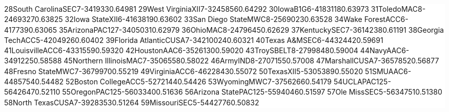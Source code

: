 <tr><td>28</td><td>South Carolina</td><td>SEC</td><td>7-3</td><td>41</td><td>9</td><td>33</td><td>0.64981</td></tr>
<tr><td>29</td><td>West Virginia</td><td>XII</td><td>7-3</td><td>24</td><td>58</td><td>56</td><td>0.64292</td></tr>
<tr><td>30</td><td>Iowa</td><td>B1G</td><td>6-4</td><td>18</td><td>31</td><td>18</td><td>0.63973</td></tr>
<tr><td>31</td><td>Toledo</td><td>MAC</td><td>8-2</td><td>46</td><td>93</td><td>27</td><td>0.63825</td></tr>
<tr><td>32</td><td>Iowa State</td><td>XII</td><td>6-4</td><td>16</td><td>38</td><td>19</td><td>0.63602</td></tr>
<tr><td>33</td><td>San Diego State</td><td>MWC</td><td>8-2</td><td>56</td><td>90</td><td>23</td><td>0.63528</td></tr>
<tr><td>34</td><td>Wake Forest</td><td>ACC</td><td>6-4</td><td>17</td><td>7</td><td>39</td><td>0.63065</td></tr>
<tr><td>35</td><td>Arizona</td><td>PAC12</td><td>7-3</td><td>40</td><td>50</td><td>31</td><td>0.62979</td></tr>
<tr><td>36</td><td>Ohio</td><td>MAC</td><td>8-2</td><td>47</td><td>96</td><td>45</td><td>0.62629</td></tr>
<tr><td>37</td><td>Kentucky</td><td>SEC</td><td>7-3</td><td>61</td><td>42</td><td>38</td><td>0.61191</td></tr>
<tr><td>38</td><td>Georgia Tech</td><td>ACC</td><td>5-4</td><td>20</td><td>49</td><td>26</td><td>0.60402</td></tr>
<tr><td>39</td><td>Florida Atlantic</td><td>CUSA</td><td>7-3</td><td>42</td><td>100</td><td>24</td><td>0.60321</td></tr>
<tr><td>40</td><td>Texas A&M</td><td>SEC</td><td>6-4</td><td>43</td><td>24</td><td>42</td><td>0.59691</td></tr>
<tr><td>41</td><td>Louisville</td><td>ACC</td><td>6-4</td><td>33</td><td>15</td><td>59</td><td>0.59320</td></tr>
<tr><td>42</td><td>Houston</td><td>AAC</td><td>6-3</td><td>52</td><td>61</td><td>30</td><td>0.59020</td></tr>
<tr><td>43</td><td>Troy</td><td>SBELT</td><td>8-2</td><td>79</td><td>98</td><td>48</td><td>0.59004</td></tr>
<tr><td>44</td><td>Navy</td><td>AAC</td><td>6-3</td><td>49</td><td>12</td><td>25</td><td>0.58588</td></tr>
<tr><td>45</td><td>Northern Illinois</td><td>MAC</td><td>7-3</td><td>50</td><td>65</td><td>58</td><td>0.58022</td></tr>
<tr><td>46</td><td>Army</td><td>IND</td><td>8-2</td><td>70</td><td>71</td><td>55</td><td>0.57008</td></tr>
<tr><td>47</td><td>Marshall</td><td>CUSA</td><td>7-3</td><td>65</td><td>78</td><td>52</td><td>0.56877</td></tr>
<tr><td>48</td><td>Fresno State</td><td>MWC</td><td>7-3</td><td>67</td><td>99</td><td>70</td><td>0.55219</td></tr>
<tr><td>49</td><td>Virginia</td><td>ACC</td><td>6-4</td><td>62</td><td>28</td><td>43</td><td>0.55072</td></tr>
<tr><td>50</td><td>Texas</td><td>XII</td><td>5-5</td><td>30</td><td>53</td><td>89</td><td>0.55020</td></tr>
<tr><td>51</td><td>SMU</td><td>AAC</td><td>6-4</td><td>48</td><td>57</td><td>54</td><td>0.54482</td></tr>
<tr><td>52</td><td>Boston College</td><td>ACC</td><td>5-5</td><td>27</td><td>21</td><td>44</td><td>0.54426</td></tr>
<tr><td>53</td><td>Wyoming</td><td>MWC</td><td>7-3</td><td>75</td><td>62</td><td>66</td><td>0.54179</td></tr>
<tr><td>54</td><td>UCLA</td><td>PAC12</td><td>5-5</td><td>64</td><td>26</td><td>47</td><td>0.52110</td></tr>
<tr><td>55</td><td>Oregon</td><td>PAC12</td><td>5-5</td><td>60</td><td>33</td><td>40</td><td>0.51636</td></tr>
<tr><td>56</td><td>Arizona State</td><td>PAC12</td><td>5-5</td><td>59</td><td>40</td><td>46</td><td>0.51597</td></tr>
<tr><td>57</td><td>Ole Miss</td><td>SEC</td><td>5-5</td><td>63</td><td>47</td><td>51</td><td>0.51380</td></tr>
<tr><td>58</td><td>North Texas</td><td>CUSA</td><td>7-3</td><td>92</td><td>83</td><td>53</td><td>0.51264</td></tr>
<tr><td>59</td><td>Missouri</td><td>SEC</td><td>5-5</td><td>44</td><td>27</td><td>76</td><td>0.50832</td></tr>
